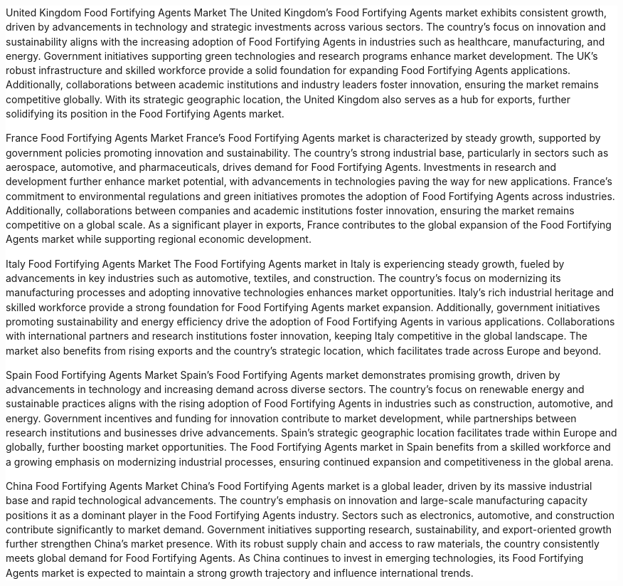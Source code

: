 United Kingdom Food Fortifying Agents Market
The United Kingdom’s Food Fortifying Agents market exhibits consistent growth, driven by advancements in technology and strategic investments across various sectors. The country’s focus on innovation and sustainability aligns with the increasing adoption of Food Fortifying Agents in industries such as healthcare, manufacturing, and energy. Government initiatives supporting green technologies and research programs enhance market development. The UK’s robust infrastructure and skilled workforce provide a solid foundation for expanding Food Fortifying Agents applications. Additionally, collaborations between academic institutions and industry leaders foster innovation, ensuring the market remains competitive globally. With its strategic geographic location, the United Kingdom also serves as a hub for exports, further solidifying its position in the Food Fortifying Agents market.

France Food Fortifying Agents Market
France’s Food Fortifying Agents market is characterized by steady growth, supported by government policies promoting innovation and sustainability. The country’s strong industrial base, particularly in sectors such as aerospace, automotive, and pharmaceuticals, drives demand for Food Fortifying Agents. Investments in research and development further enhance market potential, with advancements in technologies paving the way for new applications. France’s commitment to environmental regulations and green initiatives promotes the adoption of Food Fortifying Agents across industries. Additionally, collaborations between companies and academic institutions foster innovation, ensuring the market remains competitive on a global scale. As a significant player in exports, France contributes to the global expansion of the Food Fortifying Agents market while supporting regional economic development.

Italy Food Fortifying Agents Market
The Food Fortifying Agents market in Italy is experiencing steady growth, fueled by advancements in key industries such as automotive, textiles, and construction. The country’s focus on modernizing its manufacturing processes and adopting innovative technologies enhances market opportunities. Italy’s rich industrial heritage and skilled workforce provide a strong foundation for Food Fortifying Agents market expansion. Additionally, government initiatives promoting sustainability and energy efficiency drive the adoption of Food Fortifying Agents in various applications. Collaborations with international partners and research institutions foster innovation, keeping Italy competitive in the global landscape. The market also benefits from rising exports and the country’s strategic location, which facilitates trade across Europe and beyond.

Spain Food Fortifying Agents Market
Spain’s Food Fortifying Agents market demonstrates promising growth, driven by advancements in technology and increasing demand across diverse sectors. The country’s focus on renewable energy and sustainable practices aligns with the rising adoption of Food Fortifying Agents in industries such as construction, automotive, and energy. Government incentives and funding for innovation contribute to market development, while partnerships between research institutions and businesses drive advancements. Spain’s strategic geographic location facilitates trade within Europe and globally, further boosting market opportunities. The Food Fortifying Agents market in Spain benefits from a skilled workforce and a growing emphasis on modernizing industrial processes, ensuring continued expansion and competitiveness in the global arena.

China Food Fortifying Agents Market
China’s Food Fortifying Agents market is a global leader, driven by its massive industrial base and rapid technological advancements. The country’s emphasis on innovation and large-scale manufacturing capacity positions it as a dominant player in the Food Fortifying Agents industry. Sectors such as electronics, automotive, and construction contribute significantly to market demand. Government initiatives supporting research, sustainability, and export-oriented growth further strengthen China’s market presence. With its robust supply chain and access to raw materials, the country consistently meets global demand for Food Fortifying Agents. As China continues to invest in emerging technologies, its Food Fortifying Agents market is expected to maintain a strong growth trajectory and influence international trends.
